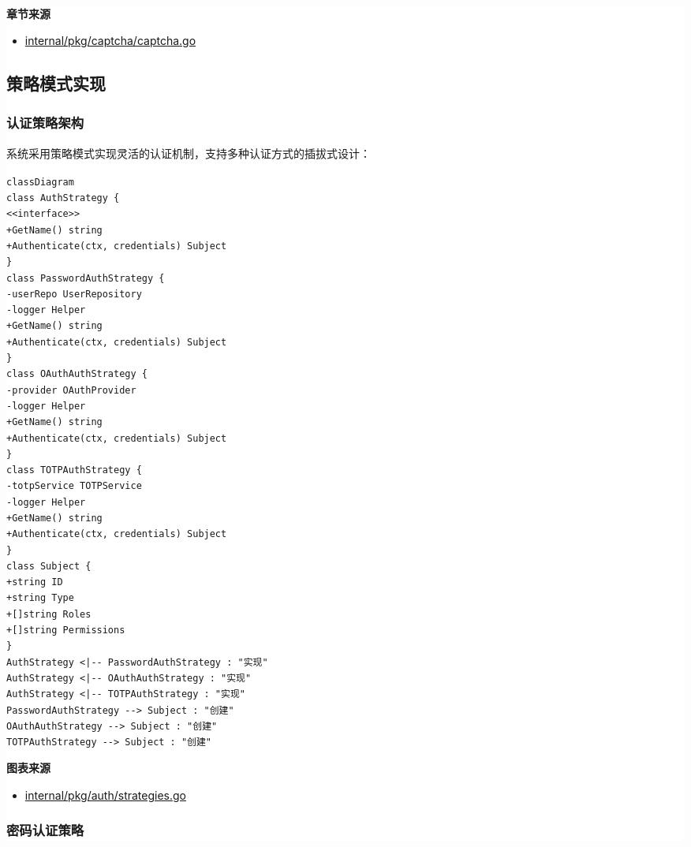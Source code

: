 **章节来源**
- [internal/pkg/captcha/captcha.go](file://internal/pkg/captcha/captcha.go#L60-L170)

## 策略模式实现

### 认证策略架构

系统采用策略模式实现灵活的认证机制，支持多种认证方式的插拔式设计：

```mermaid
classDiagram
class AuthStrategy {
<<interface>>
+GetName() string
+Authenticate(ctx, credentials) Subject
}
class PasswordAuthStrategy {
-userRepo UserRepository
-logger Helper
+GetName() string
+Authenticate(ctx, credentials) Subject
}
class OAuthAuthStrategy {
-provider OAuthProvider
-logger Helper
+GetName() string
+Authenticate(ctx, credentials) Subject
}
class TOTPAuthStrategy {
-totpService TOTPService
-logger Helper
+GetName() string
+Authenticate(ctx, credentials) Subject
}
class Subject {
+string ID
+string Type
+[]string Roles
+[]string Permissions
}
AuthStrategy <|-- PasswordAuthStrategy : "实现"
AuthStrategy <|-- OAuthAuthStrategy : "实现"
AuthStrategy <|-- TOTPAuthStrategy : "实现"
PasswordAuthStrategy --> Subject : "创建"
OAuthAuthStrategy --> Subject : "创建"
TOTPAuthStrategy --> Subject : "创建"
```

**图表来源**
- [internal/pkg/auth/strategies.go](file://internal/pkg/auth/strategies.go#L15-L50)

### 密码认证策略
